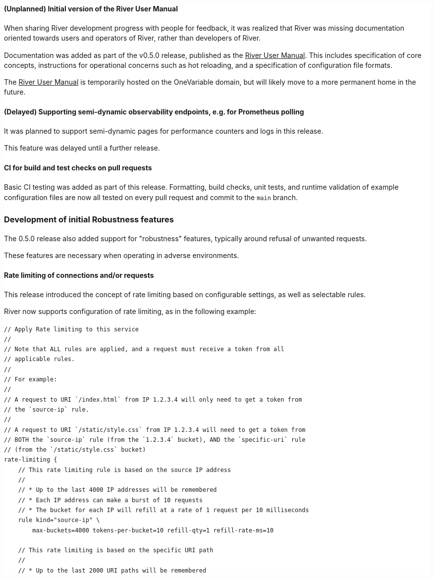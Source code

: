 #### (Unplanned) Initial version of the River User Manual

When sharing River development progress with people for feedback, it was realized that River was missing
documentation oriented towards users and operators of River, rather than developers of River.

Documentation was added as part of the v0.5.0 release, published as the [River User Manual]. This
includes specification of core concepts, instructions for operational concerns such as hot reloading,
and a specification of configuration file formats.

The [River User Manual] is temporarily hosted on the OneVariable domain, but will likely move to a
more permanent home in the future.

#### (Delayed) Supporting semi-dynamic observability endpoints, e.g. for Prometheus polling

It was planned to support semi-dynamic pages for performance counters and logs in this release.

This feature was delayed until a further release.

#### CI for build and test checks on pull requests

Basic CI testing was added as part of this release. Formatting, build checks, unit tests, and runtime validation
of example configuration files are now all tested on every pull request and commit to the `main` branch.

### Development of initial Robustness features

The 0.5.0 release also added support for "robustness" features, typically around refusal of unwanted requests.

These features are necessary when operating in adverse environments.

#### Rate limiting of connections and/or requests

This release introduced the concept of rate limiting based on configurable settings, as well as
selectable rules.

River now supports configuration of rate limiting, as in the following example:

```kdl
// Apply Rate limiting to this service
//
// Note that ALL rules are applied, and a request must receive a token from all
// applicable rules.
//
// For example:
//
// A request to URI `/index.html` from IP 1.2.3.4 will only need to get a token from
// the `source-ip` rule.
//
// A request to URI `/static/style.css` from IP 1.2.3.4 will need to get a token from
// BOTH the `source-ip` rule (from the `1.2.3.4` bucket), AND the `specific-uri` rule
// (from the `/static/style.css` bucket)
rate-limiting {
    // This rate limiting rule is based on the source IP address
    //
    // * Up to the last 4000 IP addresses will be remembered
    // * Each IP address can make a burst of 10 requests
    // * The bucket for each IP will refill at a rate of 1 request per 10 milliseconds
    rule kind="source-ip" \
        max-buckets=4000 tokens-per-bucket=10 refill-qty=1 refill-rate-ms=10

    // This rate limiting is based on the specific URI path
    //
    // * Up to the last 2000 URI paths will be remembered
```

[Prossimo Initiative]: https://www.memorysafety.org/initiative/reverse-proxy/
[Pingora engine]: https://github.com/cloudflare/pingora
[OneVariable UG]: https://onevariable.com/
[the release details on GitHub]: https://github.com/memorysafety/river/releases/tag/v0.5.0
[`cargo-dist`]: https://github.com/axodotdev/cargo-dist
[published roadmap]: https://github.com/memorysafety/river/blob/main/docs/roadmap.md
[`pingora_load_balancing`]: https://docs.rs/pingora-load-balancing/latest/pingora_load_balancing/
[Fowler-Noll-Vo Hash Function]: https://en.wikipedia.org/wiki/Fowler%E2%80%93Noll%E2%80%93Vo_hash_function
[open an issue]: https://github.com/memorysafety/river/issues/new/choose
[DNS Service Discovery]: http://www.dns-sd.org/
[Pandora Web Server]: https://github.com/pandora-web-server/pandora-web-server
[Wladimir Palant (@palant)]: https://github.com/palant
[Hot Reloading Section]: https://onevariable.com/river-user-manual/reloading.html
[River User Manual]: https://onevariable.com/river-user-manual/
[KDL Document Language]: https://kdl.dev/
[rate limiting]: https://onevariable.com/river-user-manual/config/kdl.html#servicesnamerate-limiting
[@branlwyd]: https://github.com/branlwyd